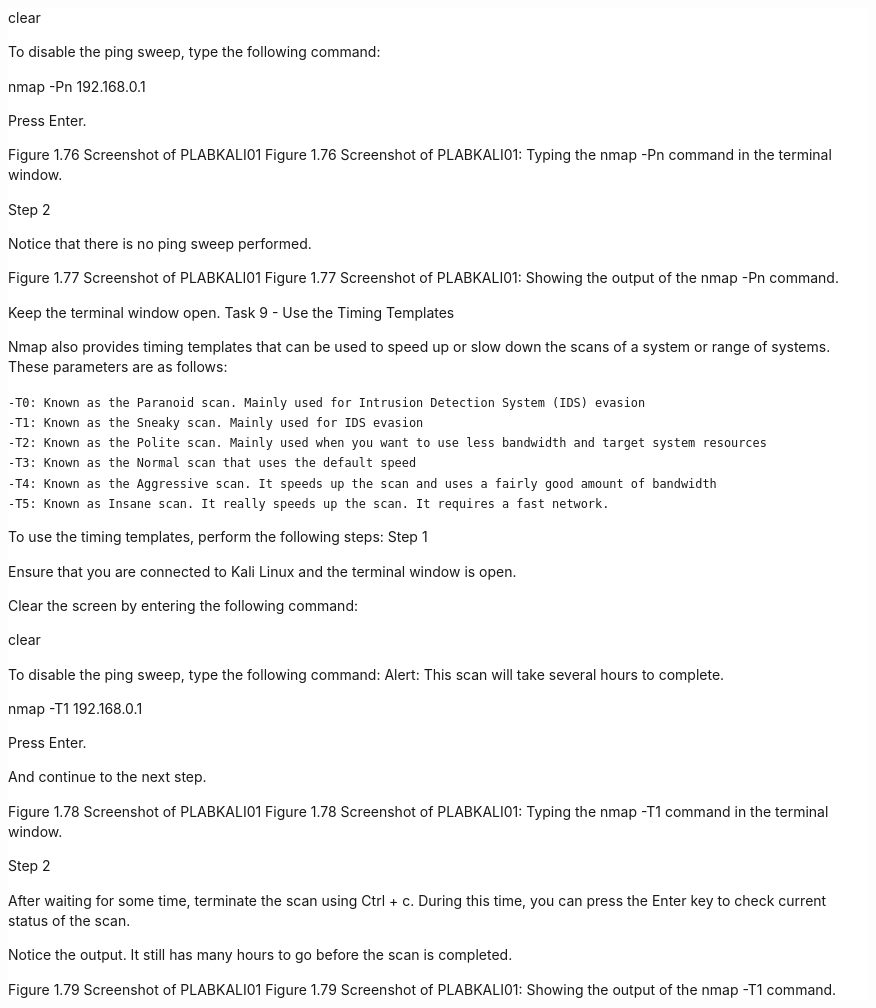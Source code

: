 clear

To disable the ping sweep, type the following command:

nmap -Pn 192.168.0.1

Press Enter.

Figure 1.76 Screenshot of PLABKALI01
Figure 1.76 Screenshot of PLABKALI01: Typing the nmap -Pn command in the terminal window.

Step 2

Notice that there is no ping sweep performed.

Figure 1.77 Screenshot of PLABKALI01
Figure 1.77 Screenshot of PLABKALI01: Showing the output of the nmap -Pn command.

Keep the terminal window open.
Task 9 - Use the Timing Templates

Nmap also provides timing templates that can be used to speed up or slow down the scans of a system or range of systems. These parameters are as follows:

    -T0: Known as the Paranoid scan. Mainly used for Intrusion Detection System (IDS) evasion
    -T1: Known as the Sneaky scan. Mainly used for IDS evasion
    -T2: Known as the Polite scan. Mainly used when you want to use less bandwidth and target system resources
    -T3: Known as the Normal scan that uses the default speed
    -T4: Known as the Aggressive scan. It speeds up the scan and uses a fairly good amount of bandwidth
    -T5: Known as Insane scan. It really speeds up the scan. It requires a fast network.

To use the timing templates, perform the following steps:
Step 1

Ensure that you are connected to Kali Linux and the terminal window is open.

Clear the screen by entering the following command:

clear

To disable the ping sweep, type the following command:
Alert: This scan will take several hours to complete.

nmap -T1 192.168.0.1

Press Enter.

And continue to the next step.

Figure 1.78 Screenshot of PLABKALI01
Figure 1.78 Screenshot of PLABKALI01: Typing the nmap -T1 command in the terminal window.

Step 2

After waiting for some time, terminate the scan using Ctrl + c. During this time, you can press the Enter key to check current status of the scan.

Notice the output. It still has many hours to go before the scan is completed.

Figure 1.79 Screenshot of PLABKALI01
Figure 1.79 Screenshot of PLABKALI01: Showing the output of the nmap -T1 command.
